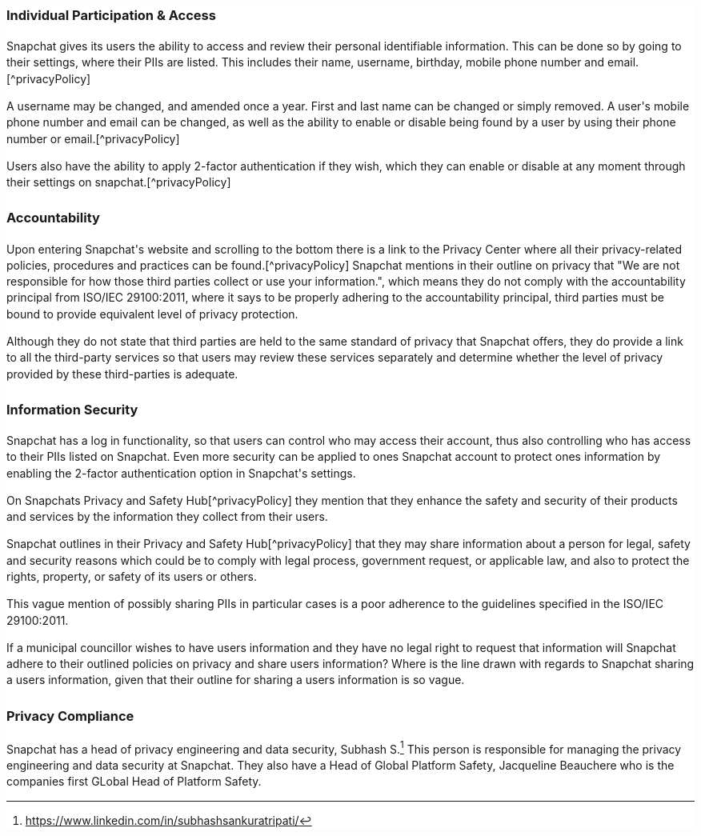 ### Individual Participation & Access

Snapchat gives its users the ability to access and review their personal identifiable information. This can be done so by going to their settings, where their PIIs are listed. This includes their name, username, birthday, mobile phone number and email.[^privacyPolicy]

A username may be changed, and amended once a year. First and last name can be changed or simply removed. A user's mobile phone number and email can be changed, as well as the ability to enable or disable being found by a user by using their phone number or email.[^privacyPolicy]

Users also have the ability to apply 2-factor authentication if they wish, which they can enable or disable at any moment through their settings on snapchat.[^privacyPolicy]

### Accountability

Upon entering Snapchat's website and scrolling to the bottom there is a link to the Privacy Center where all their privacy-related policies, procedures and practices can be found.[^privacyPolicy] Snapchat mentions in their outline on privacy that "We are not responsible for how those third parties collect or use your information.", which means they do not comply with the accountability principal from ISO/IEC 29100:2011, where it says to be properly adhering to the accountability principal, third parties must be bound to provide equivalent level of privacy protection.

Although they do not state that third parties are held to the same standard of privacy that Snapchat offers, they do provide a link to all the third-party services so that users may review these services separately and determine whether the level of privacy provided by these third-parties is adequate.

### Information Security

Snapchat has a log in functionality, so that users can control who may access their account, thus also controlling who has access to their PIIs listed on Snapchat. Even more security can be applied to ones Snapchat account to protect ones information by enabling the 2-factor authentication option in Snapchat's settings.

On Snapchats Privacy and Safety Hub[^privacyPolicy] they mention that they enhance the safety and security of their products and services by the information they collect from their users.

Snapchat outlines in their Privacy and Safety Hub[^privacyPolicy] that they may share information about a person for legal, safety and security reasons which could be to comply with legal process, government request, or applicable law, and also to protect the rights, property, or safety of its users or others.

This vague mention of possibly sharing PIIs in particular cases is a poor adherence to the guidelines specified in the ISO/IEC 29100:2011.

If a municipal councillor wishes to have users information and they have no legal right to request that information will Snapchat adhere to their outlined policies on privacy and share users information? Where is the line drawn with regards to Snapchat sharing a users information, given that their outline for sharing a users information is so vague.

### Privacy Compliance

Snapchat has a head of privacy engineering and data security, Subhash S.[^headPrivacy] This person is responsible for managing the privacy engineering and data security at Snapchat. They also have a Head of Global Platform Safety, Jacqueline Beauchere who is the companies first GLobal Head of Platform Safety.


[^dataStorageTime]: https://help.snapchat.com/hc/en-us/articles/7012334940948?_ga=2.71455635.1079767334.1676757510-574102225.1674752981
[^saveSnap]: https://help.snapchat.com/hc/en-us/articles/7012377741332
[^snapMetada]: https://help.snapchat.com/hc/en-us/articles/7012318664852-About-Snap-and-Chat-Metadata
[^aws]: https://aws.amazon.com/solutions/case-studies/innovators/snap/#:~:text=Snap%20was%20born%20in%20the,minimize%20latency%2C%20and%20reduce%20costs
[^dataProcessing]: https://values.snap.com/privacy/your-information
[^3rdParties]: https://help.snapchat.com/hc/en-us/articles/7012351145364?_ga=2.240211971.1079767334.1676757510-574102225.1674752981
[^3rdPartiesFeatures]: https://help.snapchat.com/hc/en-us/articles/7012332511252?_ga=2.236673025.1079767334.1676757510-574102225.1674752981
[^headPrivacy]: https://www.linkedin.com/in/subhashsankuratripati/
[^privacyByDesign]: https://values.snap.com/news/meet-our-head-of-global-platform-safety
[^snapPrivacy&Security]: https://businesshelp.snapchat.com/s/article/snap-privacy-faq?language=en_US